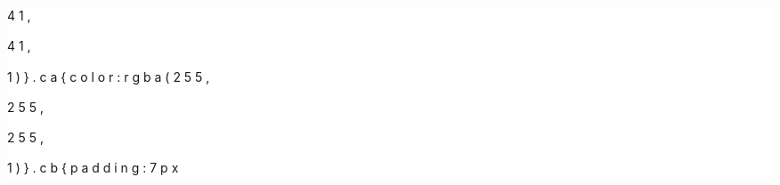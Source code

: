 4
1
,
 
4
1
,
 
1
)
}
.
c
a
{
c
o
l
o
r
:
r
g
b
a
(
2
5
5
,
 
2
5
5
,
 
2
5
5
,
 
1
)
}
.
c
b
{
p
a
d
d
i
n
g
:
7
p
x
 